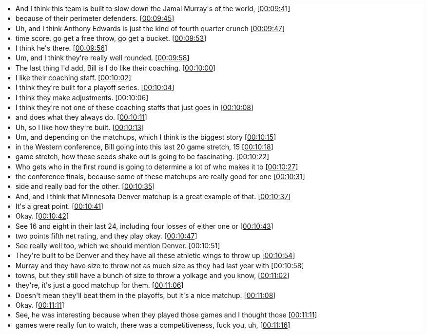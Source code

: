*  And I think this team is built to slow down the Jamal Murray's of the world, [[00:09:41](https://www.youtube.com/watch?v=CO-wxUHEPls&t=581.0s)]
*  because of their perimeter defenders. [[00:09:45](https://www.youtube.com/watch?v=CO-wxUHEPls&t=585.3599999999999s)]
*  Uh, and I think Anthony Edwards is just the kind of fourth quarter crunch [[00:09:47](https://www.youtube.com/watch?v=CO-wxUHEPls&t=587.64s)]
*  time score, go get a free throw, go get a bucket. [[00:09:53](https://www.youtube.com/watch?v=CO-wxUHEPls&t=593.64s)]
*  I think he's there. [[00:09:56](https://www.youtube.com/watch?v=CO-wxUHEPls&t=596.8399999999999s)]
*  Um, and I think they're really well rounded. [[00:09:58](https://www.youtube.com/watch?v=CO-wxUHEPls&t=598.3599999999999s)]
*  The last thing I'd add, Bill is I do like their coaching. [[00:10:00](https://www.youtube.com/watch?v=CO-wxUHEPls&t=600.04s)]
*  I like their coaching staff. [[00:10:02](https://www.youtube.com/watch?v=CO-wxUHEPls&t=602.8399999999999s)]
*  I think they're built for a playoff series. [[00:10:04](https://www.youtube.com/watch?v=CO-wxUHEPls&t=604.24s)]
*  I think they make adjustments. [[00:10:06](https://www.youtube.com/watch?v=CO-wxUHEPls&t=606.8399999999999s)]
*  I think they're not one of these coaching staffs that just goes in [[00:10:08](https://www.youtube.com/watch?v=CO-wxUHEPls&t=608.48s)]
*  and does what they always do. [[00:10:11](https://www.youtube.com/watch?v=CO-wxUHEPls&t=611.48s)]
*  Uh, so I like how they're built. [[00:10:13](https://www.youtube.com/watch?v=CO-wxUHEPls&t=613.36s)]
*  Um, and depending on the matchups, which I think is the biggest story [[00:10:15](https://www.youtube.com/watch?v=CO-wxUHEPls&t=615.1999999999999s)]
*  in the Western conference, Bill going into this last 20 game stretch, 15 [[00:10:18](https://www.youtube.com/watch?v=CO-wxUHEPls&t=618.9599999999999s)]
*  game stretch, how these seeds shake out is going to be fascinating. [[00:10:22](https://www.youtube.com/watch?v=CO-wxUHEPls&t=622.12s)]
*  Who gets who in the first round is going to determine a lot of who makes it to [[00:10:27](https://www.youtube.com/watch?v=CO-wxUHEPls&t=627.0799999999999s)]
*  the conference finals, because some of these matchups are really good for one [[00:10:31](https://www.youtube.com/watch?v=CO-wxUHEPls&t=631.92s)]
*  side and really bad for the other. [[00:10:35](https://www.youtube.com/watch?v=CO-wxUHEPls&t=635.5999999999999s)]
*  And, and I think that Minnesota Denver matchup is a great example of that. [[00:10:37](https://www.youtube.com/watch?v=CO-wxUHEPls&t=637.0s)]
*  It's a great point. [[00:10:41](https://www.youtube.com/watch?v=CO-wxUHEPls&t=641.24s)]
*  Okay. [[00:10:42](https://www.youtube.com/watch?v=CO-wxUHEPls&t=642.76s)]
*  See 16 and eight in their last 24, including four losses of either one or [[00:10:43](https://www.youtube.com/watch?v=CO-wxUHEPls&t=643.0799999999999s)]
*  two points fifth net rating, and they play okay. [[00:10:47](https://www.youtube.com/watch?v=CO-wxUHEPls&t=647.3199999999999s)]
*  See really well too, which we should mention Denver. [[00:10:51](https://www.youtube.com/watch?v=CO-wxUHEPls&t=651.56s)]
*  They're built to be Denver and they have all these athletic wings to throw up [[00:10:54](https://www.youtube.com/watch?v=CO-wxUHEPls&t=654.0400000000001s)]
*  Murray and they have size to throw not as much size as they had last year with [[00:10:58](https://www.youtube.com/watch?v=CO-wxUHEPls&t=658.08s)]
*  towns, but they still have a bunch of size to throw a yolkage and you know, [[00:11:02](https://www.youtube.com/watch?v=CO-wxUHEPls&t=662.5600000000001s)]
*  they're, it's just a good matchup for them. [[00:11:06](https://www.youtube.com/watch?v=CO-wxUHEPls&t=666.88s)]
*  Doesn't mean they'll beat them in the playoffs, but it's a nice matchup. [[00:11:08](https://www.youtube.com/watch?v=CO-wxUHEPls&t=668.6800000000001s)]
*  Okay. [[00:11:11](https://www.youtube.com/watch?v=CO-wxUHEPls&t=671.48s)]
*  See, he was interesting because when they played those games and I thought those [[00:11:11](https://www.youtube.com/watch?v=CO-wxUHEPls&t=671.84s)]
*  games were really fun to watch, there was a competitiveness, fuck you, uh, [[00:11:16](https://www.youtube.com/watch?v=CO-wxUHEPls&t=676.32s)]
